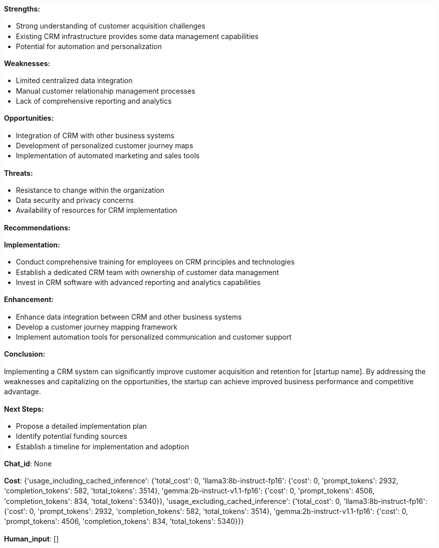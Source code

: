 **Strengths:**

* Strong understanding of customer acquisition challenges
* Existing CRM infrastructure provides some data management capabilities
* Potential for automation and personalization

**Weaknesses:**

* Limited centralized data integration
* Manual customer relationship management processes
* Lack of comprehensive reporting and analytics

**Opportunities:**

* Integration of CRM with other business systems
* Development of personalized customer journey maps
* Implementation of automated marketing and sales tools

**Threats:**

* Resistance to change within the organization
* Data security and privacy concerns
* Availability of resources for CRM implementation

**Recommendations:**

**Implementation:**

* Conduct comprehensive training for employees on CRM principles and technologies
* Establish a dedicated CRM team with ownership of customer data management
* Invest in CRM software with advanced reporting and analytics capabilities

**Enhancement:**

* Enhance data integration between CRM and other business systems
* Develop a customer journey mapping framework
* Implement automation tools for personalized communication and customer support

**Conclusion:**

Implementing a CRM system can significantly improve customer acquisition and retention for [startup name]. By addressing the weaknesses and capitalizing on the opportunities, the startup can achieve improved business performance and competitive advantage.

**Next Steps:**

* Propose a detailed implementation plan
* Identify potential funding sources
* Establish a timeline for implementation and adoption

**Chat_id**: None

**Cost**: {'usage_including_cached_inference': {'total_cost': 0, 'llama3:8b-instruct-fp16': {'cost': 0, 'prompt_tokens': 2932, 'completion_tokens': 582, 'total_tokens': 3514}, 'gemma:2b-instruct-v1.1-fp16': {'cost': 0, 'prompt_tokens': 4506, 'completion_tokens': 834, 'total_tokens': 5340}}, 'usage_excluding_cached_inference': {'total_cost': 0, 'llama3:8b-instruct-fp16': {'cost': 0, 'prompt_tokens': 2932, 'completion_tokens': 582, 'total_tokens': 3514}, 'gemma:2b-instruct-v1.1-fp16': {'cost': 0, 'prompt_tokens': 4506, 'completion_tokens': 834, 'total_tokens': 5340}}}

**Human_input**: []
